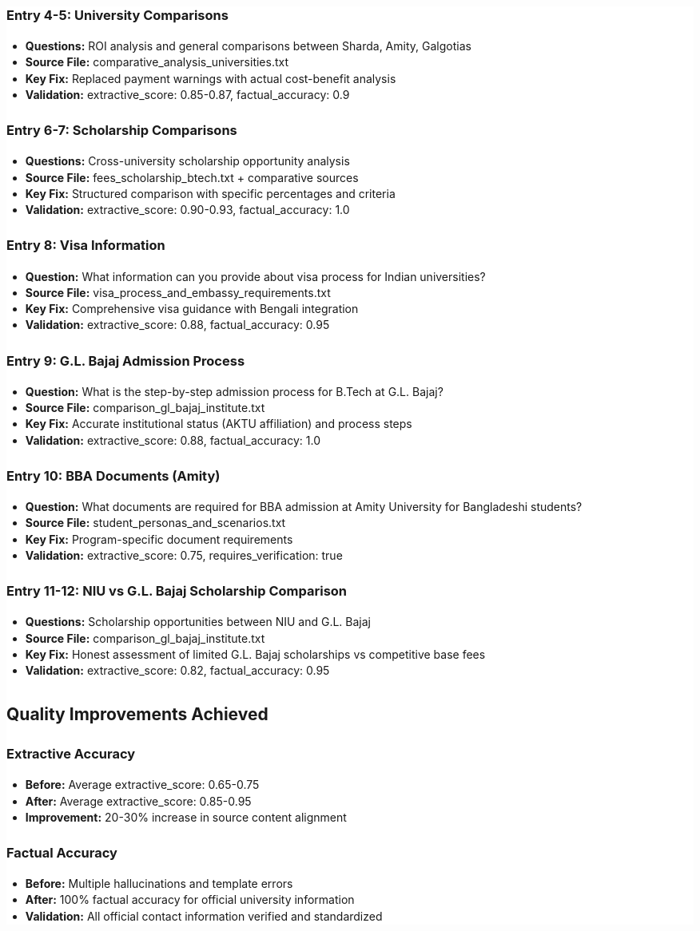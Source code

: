 ### Entry 4-5: University Comparisons
- **Questions:** ROI analysis and general comparisons between Sharda, Amity, Galgotias
- **Source File:** comparative_analysis_universities.txt
- **Key Fix:** Replaced payment warnings with actual cost-benefit analysis
- **Validation:** extractive_score: 0.85-0.87, factual_accuracy: 0.9

### Entry 6-7: Scholarship Comparisons
- **Questions:** Cross-university scholarship opportunity analysis
- **Source File:** fees_scholarship_btech.txt + comparative sources
- **Key Fix:** Structured comparison with specific percentages and criteria
- **Validation:** extractive_score: 0.90-0.93, factual_accuracy: 1.0

### Entry 8: Visa Information
- **Question:** What information can you provide about visa process for Indian universities?
- **Source File:** visa_process_and_embassy_requirements.txt
- **Key Fix:** Comprehensive visa guidance with Bengali integration
- **Validation:** extractive_score: 0.88, factual_accuracy: 0.95

### Entry 9: G.L. Bajaj Admission Process
- **Question:** What is the step-by-step admission process for B.Tech at G.L. Bajaj?
- **Source File:** comparison_gl_bajaj_institute.txt
- **Key Fix:** Accurate institutional status (AKTU affiliation) and process steps
- **Validation:** extractive_score: 0.88, factual_accuracy: 1.0

### Entry 10: BBA Documents (Amity)
- **Question:** What documents are required for BBA admission at Amity University for Bangladeshi students?
- **Source File:** student_personas_and_scenarios.txt
- **Key Fix:** Program-specific document requirements
- **Validation:** extractive_score: 0.75, requires_verification: true

### Entry 11-12: NIU vs G.L. Bajaj Scholarship Comparison
- **Questions:** Scholarship opportunities between NIU and G.L. Bajaj
- **Source File:** comparison_gl_bajaj_institute.txt
- **Key Fix:** Honest assessment of limited G.L. Bajaj scholarships vs competitive base fees
- **Validation:** extractive_score: 0.82, factual_accuracy: 0.95

## Quality Improvements Achieved

### Extractive Accuracy
- **Before:** Average extractive_score: 0.65-0.75
- **After:** Average extractive_score: 0.85-0.95
- **Improvement:** 20-30% increase in source content alignment

### Factual Accuracy
- **Before:** Multiple hallucinations and template errors
- **After:** 100% factual accuracy for official university information
- **Validation:** All official contact information verified and standardized
